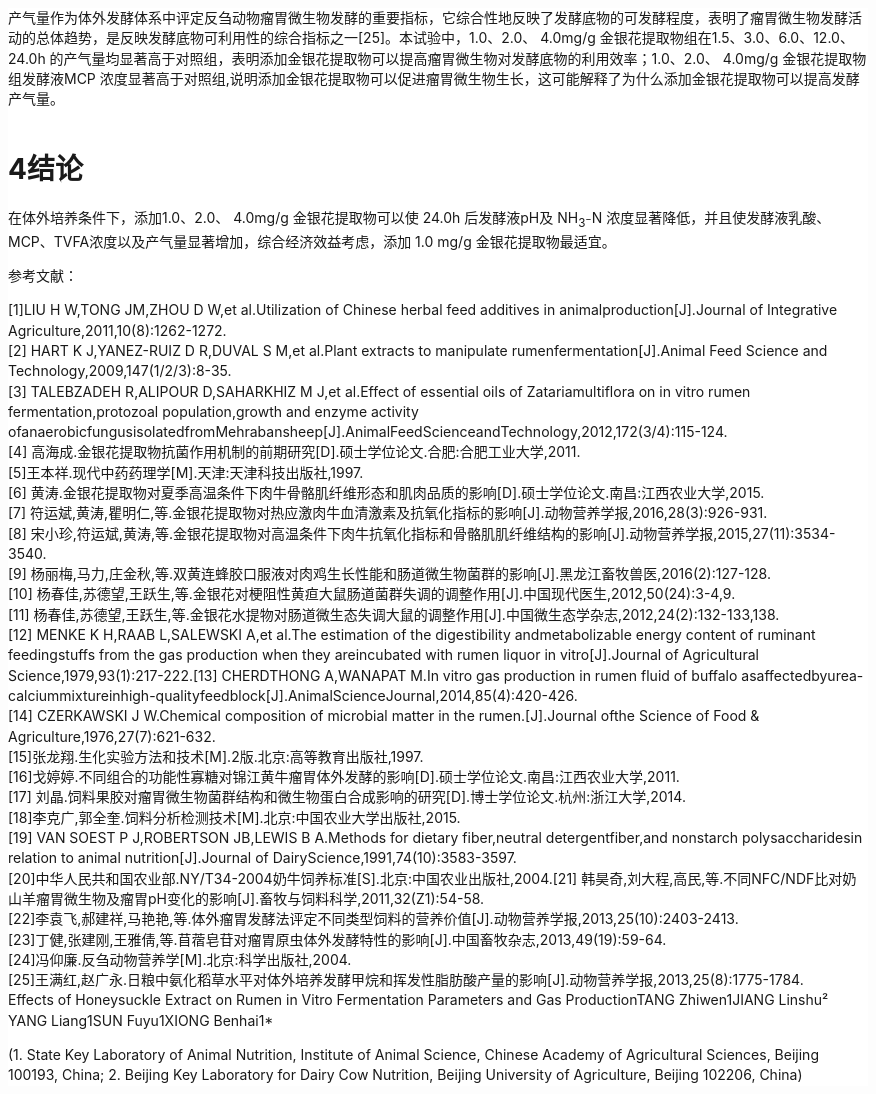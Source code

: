 产气量作为体外发酵体系中评定反刍动物瘤胃微生物发酵的重要指标，它综合性地反映了发酵底物的可发酵程度，表明了瘤胃微生物发酵活动的总体趋势，是反映发酵底物可利用性的综合指标之一[25]。本试验中，1.0、2.0、 $4 . 0 \mathrm { m g / g }$ 金银花提取物组在1.5、3.0、6.0、12.0、24.0h 的产气量均显著高于对照组，表明添加金银花提取物可以提高瘤胃微生物对发酵底物的利用效率；1.0、2.0、 $4 . 0 \mathrm { m g / g }$ 金银花提取物组发酵液MCP 浓度显著高于对照组,说明添加金银花提取物可以促进瘤胃微生物生长，这可能解释了为什么添加金银花提取物可以提高发酵产气量。

# 4结论

在体外培养条件下，添加1.0、2.0、 $4 . 0 \mathrm { m g / g }$ 金银花提取物可以使 $2 4 . 0 \mathrm { h }$ 后发酵液pH及 $\mathrm { N H } _ { 3 ^ { - } } \mathrm { N }$ 浓度显著降低，并且使发酵液乳酸、MCP、TVFA浓度以及产气量显著增加，综合经济效益考虑，添加 $\mathrm { 1 . 0 ~ m g / g }$ 金银花提取物最适宜。

参考文献：

[1]LIU H W,TONG JM,ZHOU D W,et al.Utilization of Chinese herbal feed additives in animalproduction[J].Journal of Integrative Agriculture,2011,10(8):1262-1272.  
[2] HART K J,YANEZ-RUIZ D R,DUVAL S M,et al.Plant extracts to manipulate rumenfermentation[J].Animal Feed Science and Technology,2009,147(1/2/3):8-35.  
[3] TALEBZADEH R,ALIPOUR D,SAHARKHIZ M J,et al.Effect of essential oils of Zatariamultiflora on in vitro rumen fermentation,protozoal population,growth and enzyme activity ofanaerobicfungusisolatedfromMehrabansheep[J].AnimalFeedScienceandTechnology,2012,172(3/4):115-124.  
[4] 高海成.金银花提取物抗菌作用机制的前期研究[D].硕士学位论文.合肥:合肥工业大学,2011.  
[5]王本祥.现代中药药理学[M].天津:天津科技出版社,1997.  
[6] 黄涛.金银花提取物对夏季高温条件下肉牛骨骼肌纤维形态和肌肉品质的影响[D].硕士学位论文.南昌:江西农业大学,2015.  
[7] 符运斌,黄涛,瞿明仁,等.金银花提取物对热应激肉牛血清激素及抗氧化指标的影响[J].动物营养学报,2016,28(3):926-931.  
[8] 宋小珍,符运斌,黄涛,等.金银花提取物对高温条件下肉牛抗氧化指标和骨骼肌肌纤维结构的影响[J].动物营养学报,2015,27(11):3534-3540.  
[9] 杨丽梅,马力,庄金秋,等.双黄连蜂胶口服液对肉鸡生长性能和肠道微生物菌群的影响[J].黑龙江畜牧兽医,2016(2):127-128.  
[10] 杨春佳,苏德望,王跃生,等.金银花对梗阻性黄疸大鼠肠道菌群失调的调整作用[J].中国现代医生,2012,50(24):3-4,9.  
[11] 杨春佳,苏德望,王跃生,等.金银花水提物对肠道微生态失调大鼠的调整作用[J].中国微生态学杂志,2012,24(2):132-133,138.  
[12] MENKE K H,RAAB L,SALEWSKI A,et al.The estimation of the digestibility andmetabolizable energy content of ruminant feedingstuffs from the gas production when they areincubated with rumen liquor in vitro[J].Journal of Agricultural Science,1979,93(1):217-222.[13] CHERDTHONG A,WANAPAT M.In vitro gas production in rumen fluid of buffalo asaffectedbyurea-calciummixtureinhigh-qualityfeedblock[J].AnimalScienceJournal,2014,85(4):420-426.  
[14] CZERKAWSKI J W.Chemical composition of microbial matter in the rumen.[J].Journal ofthe Science of Food & Agriculture,1976,27(7):621-632.  
[15]张龙翔.生化实验方法和技术[M].2版.北京:高等教育出版社,1997.  
[16]戈婷婷.不同组合的功能性寡糖对锦江黄牛瘤胃体外发酵的影响[D].硕士学位论文.南昌:江西农业大学,2011.  
[17] 刘晶.饲料果胶对瘤胃微生物菌群结构和微生物蛋白合成影响的研究[D].博士学位论文.杭州:浙江大学,2014.  
[18]李克广,郭全奎.饲料分析检测技术[M].北京:中国农业大学出版社,2015.  
[19] VAN SOEST P J,ROBERTSON JB,LEWIS B A.Methods for dietary fiber,neutral detergentfiber,and nonstarch polysaccharidesin relation to animal nutrition[J].Journal of DairyScience,1991,74(10):3583-3597.  
[20]中华人民共和国农业部.NY/T34-2004奶牛饲养标准[S].北京:中国农业出版社,2004.[21] 韩昊奇,刘大程,高民,等.不同NFC/NDF比对奶山羊瘤胃微生物及瘤胃pH变化的影响[J].畜牧与饲料科学,2011,32(Z1):54-58.  
[22]李袁飞,郝建祥,马艳艳,等.体外瘤胃发酵法评定不同类型饲料的营养价值[J].动物营养学报,2013,25(10):2403-2413.  
[23]丁健,张建刚,王雅倩,等.苜蓿皂苷对瘤胃原虫体外发酵特性的影响[J].中国畜牧杂志,2013,49(19):59-64.  
[24]冯仰廉.反刍动物营养学[M].北京:科学出版社,2004.  
[25]王满红,赵广永.日粮中氨化稻草水平对体外培养发酵甲烷和挥发性脂肪酸产量的影响[J].动物营养学报,2013,25(8):1775-1784.  
Effects of Honeysuckle Extract on Rumen in Vitro Fermentation Parameters and Gas ProductionTANG Zhiwen1JIANG Linshu² YANG Liang1SUN Fuyu1XIONG Benhai1\*

(1. State Key Laboratory of Animal Nutrition, Institute of Animal Science, Chinese Academy of Agricultural Sciences, Beijing 100193, China; 2. Beijing Key Laboratory for Dairy Cow Nutrition, Beijing University of Agriculture, Beijing 102206, China)
